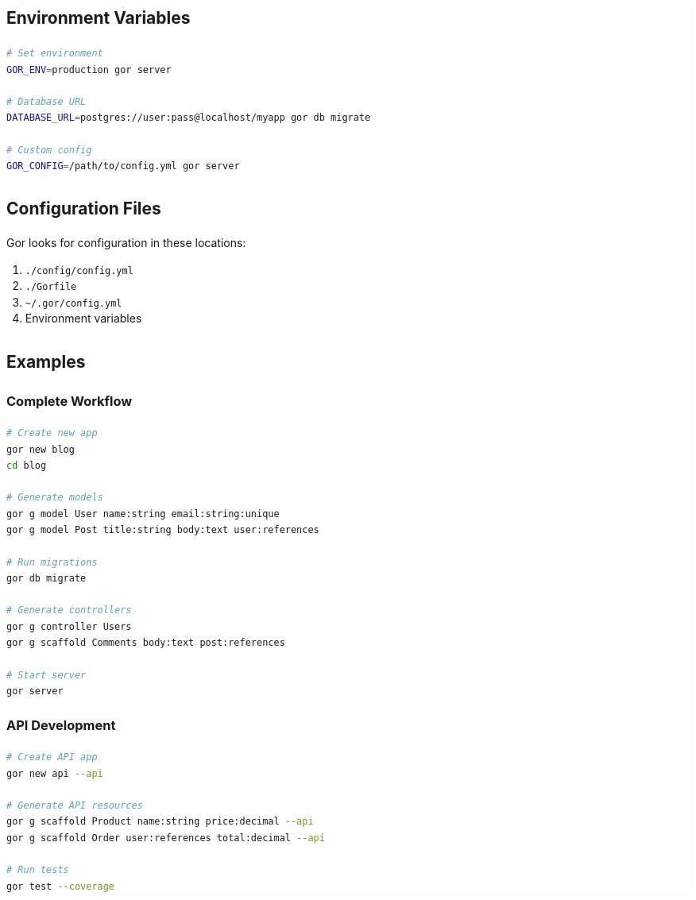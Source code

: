 ## Environment Variables

```bash
# Set environment
GOR_ENV=production gor server

# Database URL
DATABASE_URL=postgres://user:pass@localhost/myapp gor db migrate

# Custom config
GOR_CONFIG=/path/to/config.yml gor server
```

## Configuration Files

Gor looks for configuration in these locations:
1. `./config/config.yml`
2. `./Gorfile`
3. `~/.gor/config.yml`
4. Environment variables

## Examples

### Complete Workflow

```bash
# Create new app
gor new blog
cd blog

# Generate models
gor g model User name:string email:string:unique
gor g model Post title:string body:text user:references

# Run migrations
gor db migrate

# Generate controllers
gor g controller Users
gor g scaffold Comments body:text post:references

# Start server
gor server
```

### API Development

```bash
# Create API app
gor new api --api

# Generate API resources
gor g scaffold Product name:string price:decimal --api
gor g scaffold Order user:references total:decimal --api

# Run tests
gor test --coverage
```
